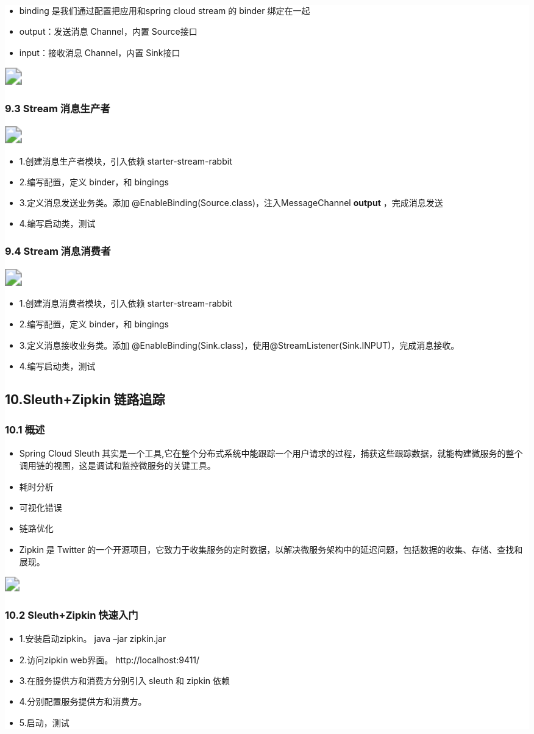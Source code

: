 + binding 是我们通过配置把应用和spring cloud stream 的 binder 绑定在一起

+ output：发送消息 Channel，内置 Source接口

+ input：接收消息 Channel，内置 Sink接口

<img src="https://img-blog.csdnimg.cn/363a795255414017a7e66645611b362b.png" style="zoom:175%;" />



### 9.3 Stream 消息生产者

<img src="https://img-blog.csdnimg.cn/363a795255414017a7e66645611b362b.png" style="zoom:175%;" />

+ 1.创建消息生产者模块，引入依赖 starter-stream-rabbit

+ 2.编写配置，定义 binder，和 bingings

+ 3.定义消息发送业务类。添加 @EnableBinding(Source.class)，注入MessageChannel **output** ，完成消息发送

+ 4.编写启动类，测试

### 9.4 Stream 消息消费者

<img src="https://img-blog.csdnimg.cn/363a795255414017a7e66645611b362b.png" style="zoom:175%;" />

+ 1.创建消息消费者模块，引入依赖 starter-stream-rabbit

+ 2.编写配置，定义 binder，和 bingings

+ 3.定义消息接收业务类。添加 @EnableBinding(Sink.class)，使用@StreamListener(Sink.INPUT)，完成消息接收。

+ 4.编写启动类，测试

## 10.Sleuth+Zipkin 链路追踪

### 10.1 概述

+ Spring Cloud Sleuth 其实是一个工具,它在整个分布式系统中能跟踪一个用户请求的过程，捕获这些跟踪数据，就能构建微服务的整个调用链的视图，这是调试和监控微服务的关键工具。

+ 耗时分析

+ 可视化错误

+ 链路优化

+ Zipkin 是 Twitter 的一个开源项目，它致力于收集服务的定时数据，以解决微服务架构中的延迟问题，包括数据的收集、存储、查找和展现。

<img src="https://img-blog.csdnimg.cn/bec4eff9a7a64f3fad160484e8347b6b.png" style="zoom:150%;" />



### 10.2 Sleuth+Zipkin 快速入门

+ 1.安装启动zipkin。 java –jar zipkin.jar

+ 2.访问zipkin web界面。 http://localhost:9411/

+ 3.在服务提供方和消费方分别引入 sleuth 和 zipkin 依赖

+ 4.分别配置服务提供方和消费方。

+ 5.启动，测试










